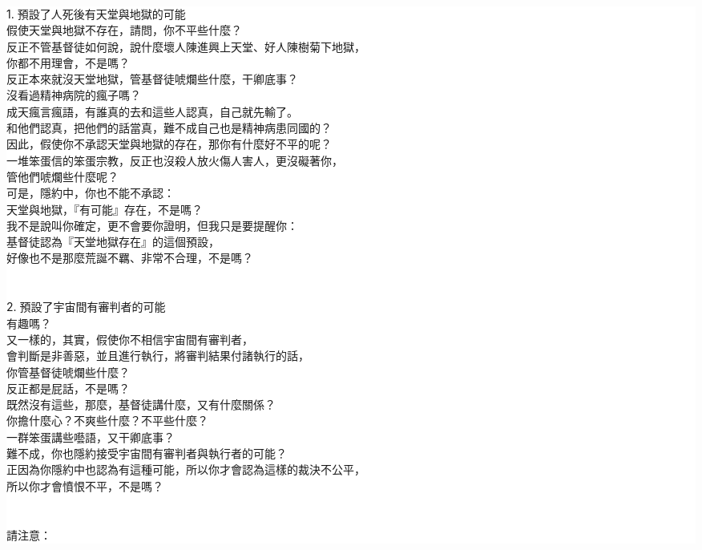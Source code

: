 <div>1. 預設了人死後有天堂與地獄的可能</div>

<div>假使天堂與地獄不存在，請問，你不平些什麼？</div>

<div>反正不管基督徒如何說，說什麼壞人陳進興上天堂、好人陳樹菊下地獄，</div>

<div>你都不用理會，不是嗎？</div>

<div>反正本來就沒天堂地獄，管基督徒唬爛些什麼，干卿底事？</div>

<div>沒看過精神病院的瘋子嗎？</div>

<div>成天瘋言瘋語，有誰真的去和這些人認真，自己就先輸了。</div>

<div>和他們認真，把他們的話當真，難不成自己也是精神病患同國的？</div>

<div>因此，假使你不承認天堂與地獄的存在，那你有什麼好不平的呢？</div>

<div>一堆笨蛋信的笨蛋宗教，反正也沒殺人放火傷人害人，更沒礙著你，</div>

<div>管他們唬爛些什麼呢？</div>

<div>可是，隱約中，你也不能不承認：</div>

<div>天堂與地獄，『有可能』存在，不是嗎？</div>

<div>我不是說叫你確定，更不會要你證明，但我只是要提醒你：</div>

<div>基督徒認為『天堂地獄存在』的這個預設，</div>

<div>好像也不是那麼荒誕不羈、非常不合理，不是嗎？</div>

<div>&nbsp;</div>

<div>&nbsp;</div>

<div>2. 預設了宇宙間有審判者的可能</div>

<div>有趣嗎？</div>

<div>又一樣的，其實，假使你不相信宇宙間有審判者，</div>

<div>會判斷是非善惡，並且進行執行，將審判結果付諸執行的話，</div>

<div>你管基督徒唬爛些什麼？</div>

<div>反正都是屁話，不是嗎？</div>

<div>既然沒有這些，那麼，基督徒講什麼，又有什麼關係？</div>

<div>你擔什麼心？不爽些什麼？不平些什麼？</div>

<div>一群笨蛋講些囈語，又干卿底事？</div>

<div>難不成，你也隱約接受宇宙間有審判者與執行者的可能？</div>

<div>正因為你隱約中也認為有這種可能，所以你才會認為這樣的裁決不公平，</div>

<div>所以你才會憤恨不平，不是嗎？</div>

<div>&nbsp;</div>

<div>&nbsp;</div>

<div>請注意：</div>
